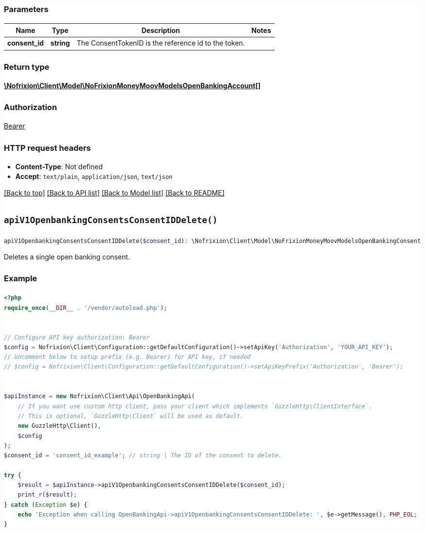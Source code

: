 
### Parameters

| Name | Type | Description  | Notes |
| ------------- | ------------- | ------------- | ------------- |
| **consent_id** | **string**| The ConsentTokenID is the reference id to the token. | |

### Return type

[**\Nofrixion\Client\Model\NoFrixionMoneyMoovModelsOpenBankingAccount[]**](../Model/NoFrixionMoneyMoovModelsOpenBankingAccount.md)

### Authorization

[Bearer](../../README.md#Bearer)

### HTTP request headers

- **Content-Type**: Not defined
- **Accept**: `text/plain`, `application/json`, `text/json`

[[Back to top]](#) [[Back to API list]](../../README.md#endpoints)
[[Back to Model list]](../../README.md#models)
[[Back to README]](../../README.md)

## `apiV1OpenbankingConsentsConsentIDDelete()`

```php
apiV1OpenbankingConsentsConsentIDDelete($consent_id): \Nofrixion\Client\Model\NoFrixionMoneyMoovModelsOpenBankingConsent
```

Deletes a single open banking consent.

### Example

```php
<?php
require_once(__DIR__ . '/vendor/autoload.php');


// Configure API key authorization: Bearer
$config = Nofrixion\Client\Configuration::getDefaultConfiguration()->setApiKey('Authorization', 'YOUR_API_KEY');
// Uncomment below to setup prefix (e.g. Bearer) for API key, if needed
// $config = Nofrixion\Client\Configuration::getDefaultConfiguration()->setApiKeyPrefix('Authorization', 'Bearer');


$apiInstance = new Nofrixion\Client\Api\OpenBankingApi(
    // If you want use custom http client, pass your client which implements `GuzzleHttp\ClientInterface`.
    // This is optional, `GuzzleHttp\Client` will be used as default.
    new GuzzleHttp\Client(),
    $config
);
$consent_id = 'consent_id_example'; // string | The ID of the consent to delete.

try {
    $result = $apiInstance->apiV1OpenbankingConsentsConsentIDDelete($consent_id);
    print_r($result);
} catch (Exception $e) {
    echo 'Exception when calling OpenBankingApi->apiV1OpenbankingConsentsConsentIDDelete: ', $e->getMessage(), PHP_EOL;
}
```